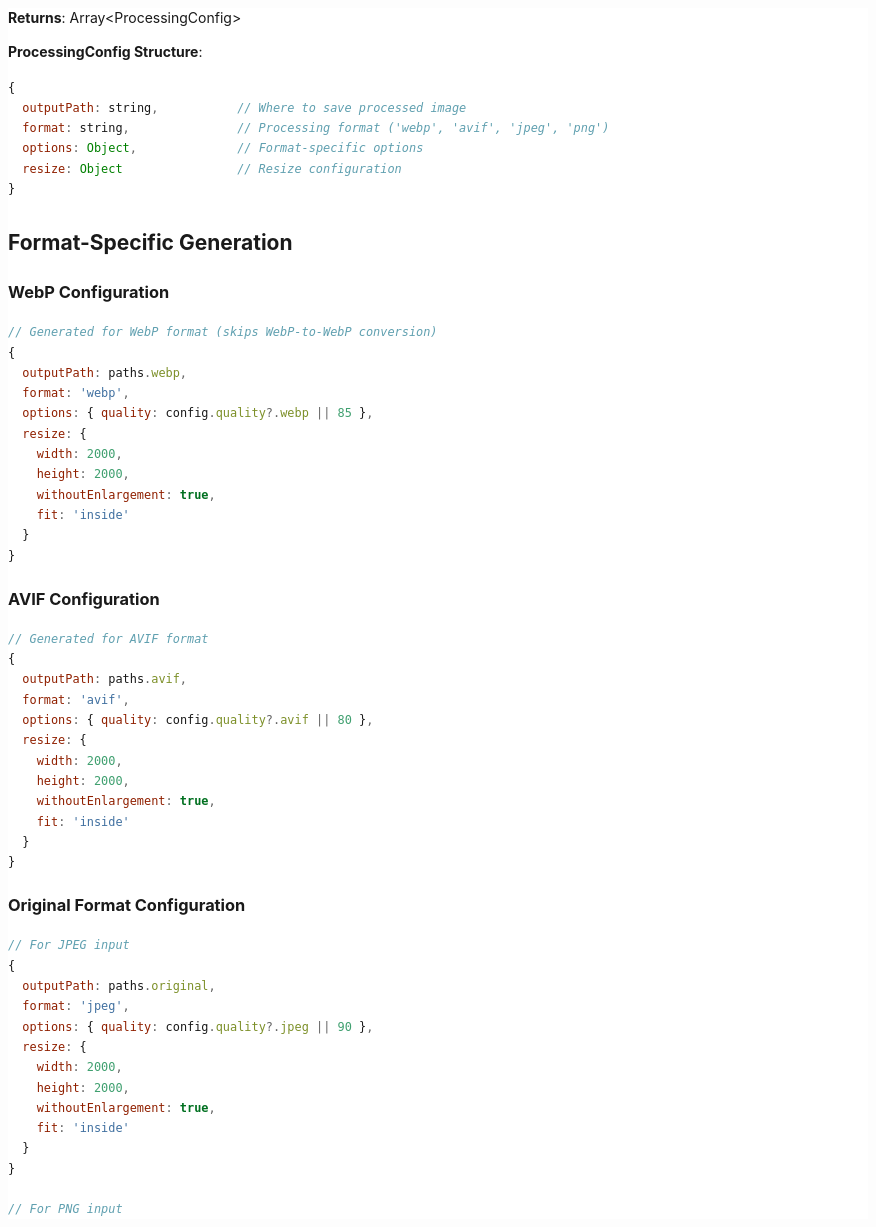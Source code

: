 **Returns**: Array\<ProcessingConfig\>

**ProcessingConfig Structure**:
```javascript
{
  outputPath: string,           // Where to save processed image
  format: string,               // Processing format ('webp', 'avif', 'jpeg', 'png')
  options: Object,              // Format-specific options
  resize: Object                // Resize configuration
}
```

## Format-Specific Generation

### WebP Configuration

```javascript
// Generated for WebP format (skips WebP-to-WebP conversion)
{
  outputPath: paths.webp,
  format: 'webp',
  options: { quality: config.quality?.webp || 85 },
  resize: {
    width: 2000,
    height: 2000,
    withoutEnlargement: true,
    fit: 'inside'
  }
}
```

### AVIF Configuration

```javascript
// Generated for AVIF format
{
  outputPath: paths.avif,
  format: 'avif',
  options: { quality: config.quality?.avif || 80 },
  resize: {
    width: 2000,
    height: 2000,
    withoutEnlargement: true,
    fit: 'inside'
  }
}
```

### Original Format Configuration

```javascript
// For JPEG input
{
  outputPath: paths.original,
  format: 'jpeg',
  options: { quality: config.quality?.jpeg || 90 },
  resize: {
    width: 2000,
    height: 2000,
    withoutEnlargement: true,
    fit: 'inside'
  }
}

// For PNG input
```